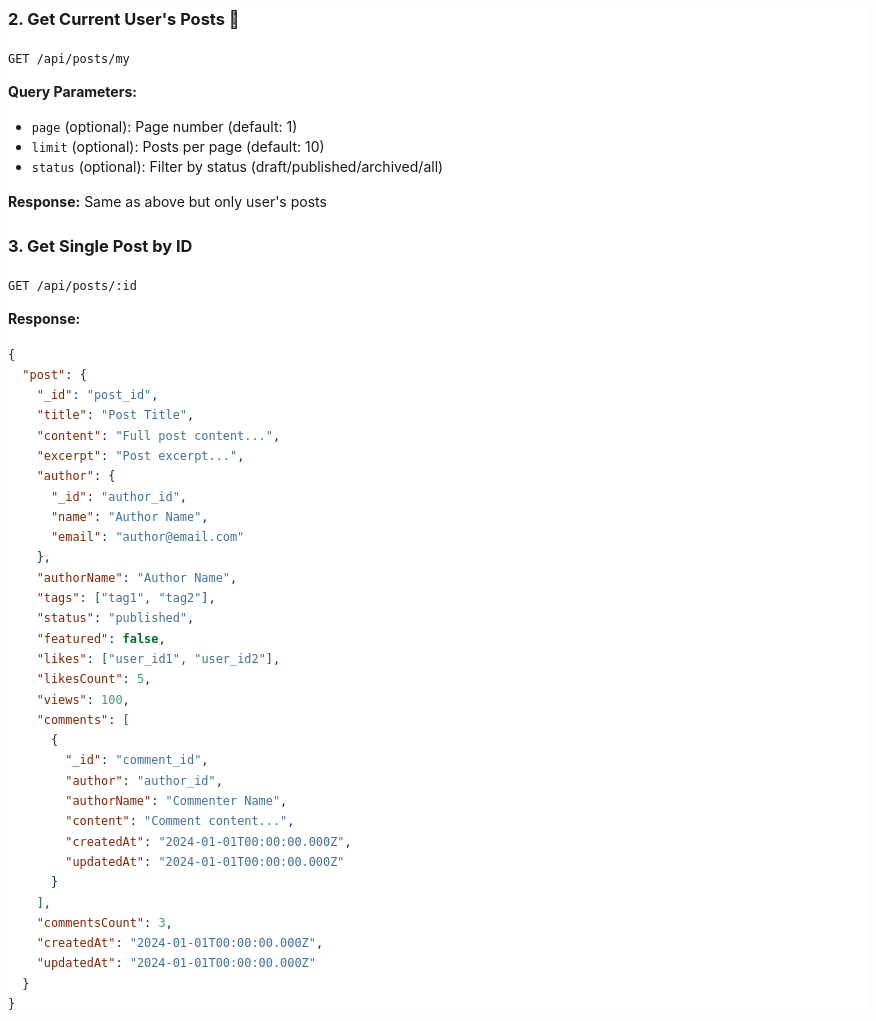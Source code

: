 ### **2. Get Current User's Posts** 🔐
```http
GET /api/posts/my
```
**Query Parameters:**
- `page` (optional): Page number (default: 1)
- `limit` (optional): Posts per page (default: 10)
- `status` (optional): Filter by status (draft/published/archived/all)

**Response:** Same as above but only user's posts

### **3. Get Single Post by ID**
```http
GET /api/posts/:id
```
**Response:**
```json
{
  "post": {
    "_id": "post_id",
    "title": "Post Title",
    "content": "Full post content...",
    "excerpt": "Post excerpt...",
    "author": {
      "_id": "author_id",
      "name": "Author Name",
      "email": "author@email.com"
    },
    "authorName": "Author Name",
    "tags": ["tag1", "tag2"],
    "status": "published",
    "featured": false,
    "likes": ["user_id1", "user_id2"],
    "likesCount": 5,
    "views": 100,
    "comments": [
      {
        "_id": "comment_id",
        "author": "author_id",
        "authorName": "Commenter Name",
        "content": "Comment content...",
        "createdAt": "2024-01-01T00:00:00.000Z",
        "updatedAt": "2024-01-01T00:00:00.000Z"
      }
    ],
    "commentsCount": 3,
    "createdAt": "2024-01-01T00:00:00.000Z",
    "updatedAt": "2024-01-01T00:00:00.000Z"
  }
}
```
